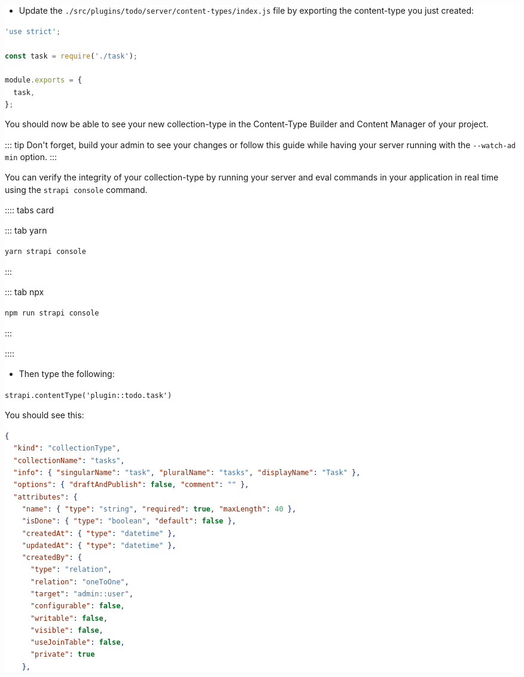 - Update the `./src/plugins/todo/server/content-types/index.js` file by exporting the content-type you just created:

```js
'use strict';

const task = require('./task');

module.exports = {
  task,
};
```

You should now be able to see your new collection-type in the Content-Type Builder and Content Manager of your project.

::: tip
Don't forget, build your admin to see your changes or follow this guide while having your server running with the `--watch-admin` option.
:::

You can verify the integrity of your collection-type by running your server and eval commands in your application in real time using the `strapi console` command.

:::: tabs card

::: tab yarn

```bash
yarn strapi console
```

:::

::: tab npx

```bash
npm run strapi console
```

:::

::::

- Then type the following:

```
strapi.contentType('plugin::todo.task')
```

You should see this:

```json
{
  "kind": "collectionType",
  "collectionName": "tasks",
  "info": { "singularName": "task", "pluralName": "tasks", "displayName": "Task" },
  "options": { "draftAndPublish": false, "comment": "" },
  "attributes": {
    "name": { "type": "string", "required": true, "maxLength": 40 },
    "isDone": { "type": "boolean", "default": false },
    "createdAt": { "type": "datetime" },
    "updatedAt": { "type": "datetime" },
    "createdBy": {
      "type": "relation",
      "relation": "oneToOne",
      "target": "admin::user",
      "configurable": false,
      "writable": false,
      "visible": false,
      "useJoinTable": false,
      "private": true
    },
```